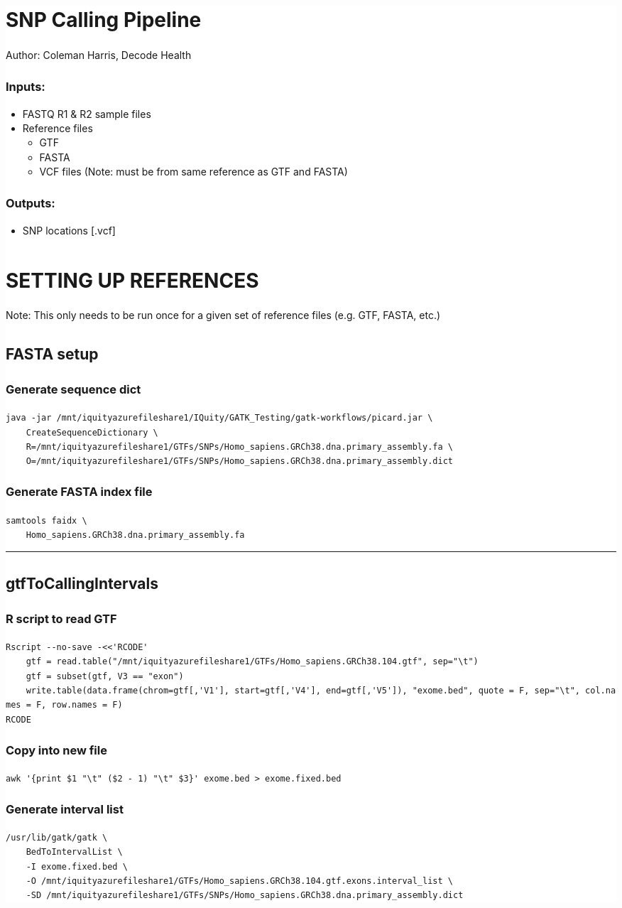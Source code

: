# SNP Calling Pipeline
Author: Coleman Harris, Decode Health

### Inputs: 
- FASTQ R1 & R2 sample files
- Reference files
	- GTF 
	- FASTA
	- VCF files (Note: must be from same reference as GTF and FASTA)

### Outputs:
- SNP locations [.vcf]

# SETTING UP REFERENCES
Note: This only needs to be run once for a given set of reference files (e.g. GTF, FASTA, etc.)

## FASTA setup 
### Generate sequence dict
	java -jar /mnt/iquityazurefileshare1/IQuity/GATK_Testing/gatk-workflows/picard.jar \
		CreateSequenceDictionary \
		R=/mnt/iquityazurefileshare1/GTFs/SNPs/Homo_sapiens.GRCh38.dna.primary_assembly.fa \
		O=/mnt/iquityazurefileshare1/GTFs/SNPs/Homo_sapiens.GRCh38.dna.primary_assembly.dict

### Generate FASTA index file
	samtools faidx \
		Homo_sapiens.GRCh38.dna.primary_assembly.fa

------
## gtfToCallingIntervals  
### R script to read GTF
	Rscript --no-save -<<'RCODE'
		gtf = read.table("/mnt/iquityazurefileshare1/GTFs/Homo_sapiens.GRCh38.104.gtf", sep="\t")
		gtf = subset(gtf, V3 == "exon")
		write.table(data.frame(chrom=gtf[,'V1'], start=gtf[,'V4'], end=gtf[,'V5']), "exome.bed", quote = F, sep="\t", col.names = F, row.names = F)
	RCODE

### Copy into new file
	awk '{print $1 "\t" ($2 - 1) "\t" $3}' exome.bed > exome.fixed.bed

### Generate interval list
	/usr/lib/gatk/gatk \
		BedToIntervalList \
		-I exome.fixed.bed \
		-O /mnt/iquityazurefileshare1/GTFs/Homo_sapiens.GRCh38.104.gtf.exons.interval_list \
		-SD /mnt/iquityazurefileshare1/GTFs/SNPs/Homo_sapiens.GRCh38.dna.primary_assembly.dict	
